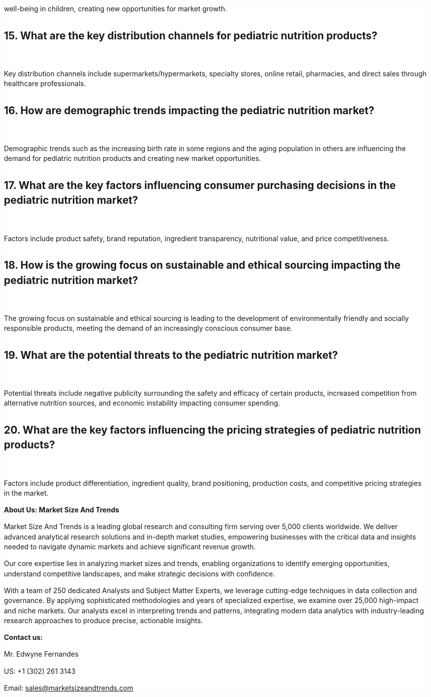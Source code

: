 well-being in children, creating new opportunities for market growth.</p> <h2>15. What are the key distribution channels for pediatric nutrition products?</h2> <p>&nbsp;</p><p>Key distribution channels include supermarkets/hypermarkets, specialty stores, online retail, pharmacies, and direct sales through healthcare professionals.</p> <h2>16. How are demographic trends impacting the pediatric nutrition market?</h2> <p>&nbsp;</p><p>Demographic trends such as the increasing birth rate in some regions and the aging population in others are influencing the demand for pediatric nutrition products and creating new market opportunities.</p> <h2>17. What are the key factors influencing consumer purchasing decisions in the pediatric nutrition market?</h2> <p>&nbsp;</p><p>Factors include product safety, brand reputation, ingredient transparency, nutritional value, and price competitiveness.</p> <h2>18. How is the growing focus on sustainable and ethical sourcing impacting the pediatric nutrition market?</h2> <p>&nbsp;</p><p>The growing focus on sustainable and ethical sourcing is leading to the development of environmentally friendly and socially responsible products, meeting the demand of an increasingly conscious consumer base.</p> <h2>19. What are the potential threats to the pediatric nutrition market?</h2> <p>&nbsp;</p><p>Potential threats include negative publicity surrounding the safety and efficacy of certain products, increased competition from alternative nutrition sources, and economic instability impacting consumer spending.</p> <h2>20. What are the key factors influencing the pricing strategies of pediatric nutrition products?</h2> <p>&nbsp;</p><p>Factors include product differentiation, ingredient quality, brand positioning, production costs, and competitive pricing strategies in the market.</p></body></html></p><p><strong>About Us:&nbsp;Market Size And Trends</strong></p><p>Market Size And Trends&nbsp;is a leading global research and consulting firm serving over 5,000 clients worldwide. We deliver advanced analytical research solutions and in-depth market studies, empowering businesses with the critical data and insights needed to navigate dynamic markets and achieve significant revenue growth.</p><p>Our core expertise lies in analyzing market sizes and trends, enabling organizations to identify emerging opportunities, understand competitive landscapes, and make strategic decisions with confidence.</p><p>With a team of 250 dedicated Analysts and Subject Matter Experts, we leverage cutting-edge techniques in data collection and governance. By applying sophisticated methodologies and years of specialized expertise, we examine over 25,000 high-impact and niche markets. Our analysts excel in interpreting trends and patterns, integrating modern data analytics with industry-leading research approaches to produce precise, actionable insights.</p><p><strong>Contact us:</strong></p><p>Mr. Edwyne Fernandes</p><p>US: +1 (302) 261 3143</p><p>Email: <a href="mailto:sales@marketsizeandtrends.com">sales@marketsizeandtrends.com</a>&nbsp;</p>
